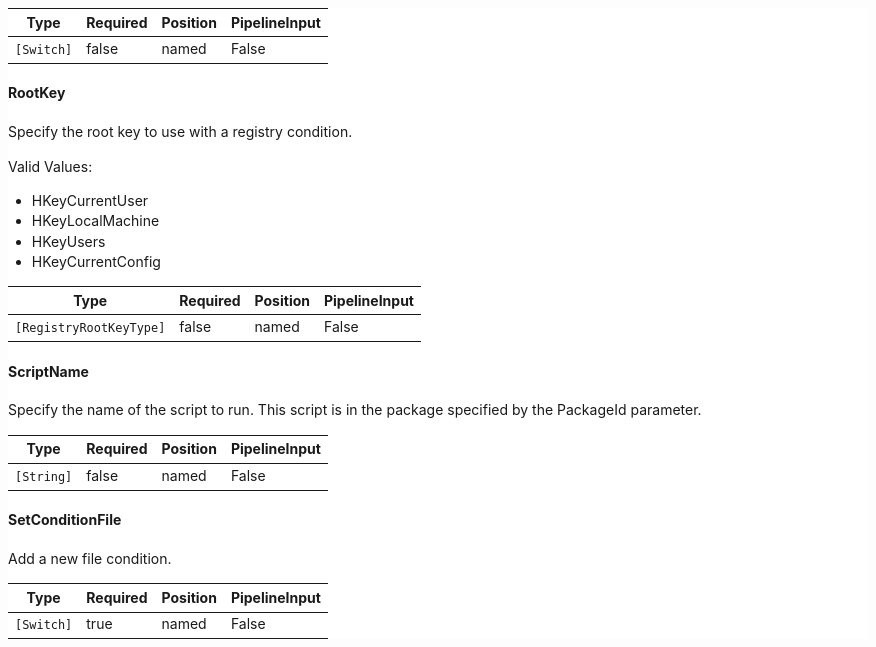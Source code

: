 




|Type      |Required|Position|PipelineInput|
|----------|--------|--------|-------------|
|`[Switch]`|false   |named   |False        |



#### **RootKey**

Specify the root key to use with a registry condition.



Valid Values:

* HKeyCurrentUser
* HKeyLocalMachine
* HKeyUsers
* HKeyCurrentConfig






|Type                   |Required|Position|PipelineInput|
|-----------------------|--------|--------|-------------|
|`[RegistryRootKeyType]`|false   |named   |False        |



#### **ScriptName**

Specify the name of the script to run. This script is in the package specified by the PackageId parameter.






|Type      |Required|Position|PipelineInput|
|----------|--------|--------|-------------|
|`[String]`|false   |named   |False        |



#### **SetConditionFile**

Add a new file condition.






|Type      |Required|Position|PipelineInput|
|----------|--------|--------|-------------|
|`[Switch]`|true    |named   |False        |


